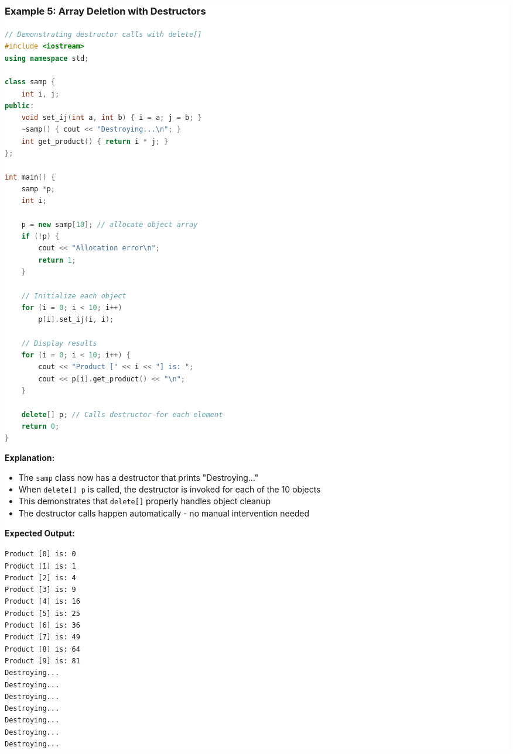 ### Example 5: Array Deletion with Destructors

```cpp
// Demonstrating destructor calls with delete[]
#include <iostream>
using namespace std;

class samp {
    int i, j;
public:
    void set_ij(int a, int b) { i = a; j = b; }
    ~samp() { cout << "Destroying...\n"; }
    int get_product() { return i * j; }
};

int main() {
    samp *p;
    int i;
    
    p = new samp[10]; // allocate object array
    if (!p) {
        cout << "Allocation error\n";
        return 1;
    }
    
    // Initialize each object
    for (i = 0; i < 10; i++)
        p[i].set_ij(i, i);
    
    // Display results
    for (i = 0; i < 10; i++) {
        cout << "Product [" << i << "] is: ";
        cout << p[i].get_product() << "\n";
    }
    
    delete[] p; // Calls destructor for each element
    return 0;
}
```

**Explanation:**
- The `samp` class now has a destructor that prints "Destroying..."
- When `delete[] p` is called, the destructor is invoked for each of the 10 objects
- This demonstrates that `delete[]` properly handles object cleanup
- The destructor calls happen automatically - no manual intervention needed

**Expected Output:**
```
Product [0] is: 0
Product [1] is: 1
Product [2] is: 4
Product [3] is: 9
Product [4] is: 16
Product [5] is: 25
Product [6] is: 36
Product [7] is: 49
Product [8] is: 64
Product [9] is: 81
Destroying...
Destroying...
Destroying...
Destroying...
Destroying...
Destroying...
Destroying...
```